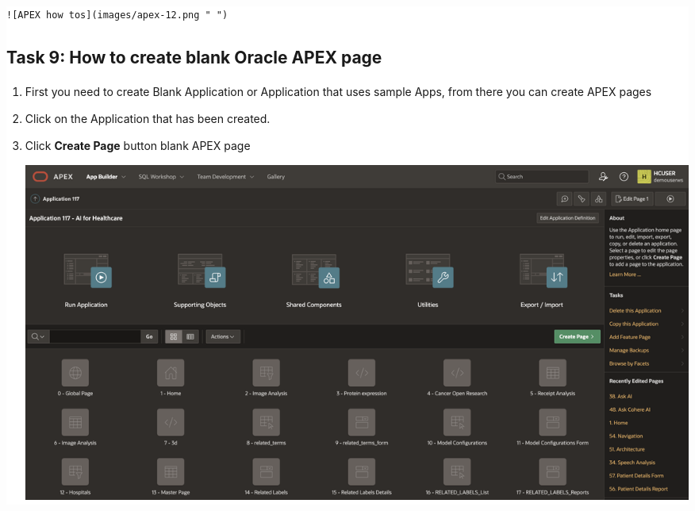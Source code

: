     ![APEX how tos](images/apex-12.png " ")

## Task 9: How to create blank Oracle APEX page

1. First you need to create Blank Application or Application that uses sample Apps, from there you can create APEX pages
2. Click on the Application that has been created.
3. Click **Create Page** button blank APEX page

    ![APEX how tos](images/apex-01.png " ")
